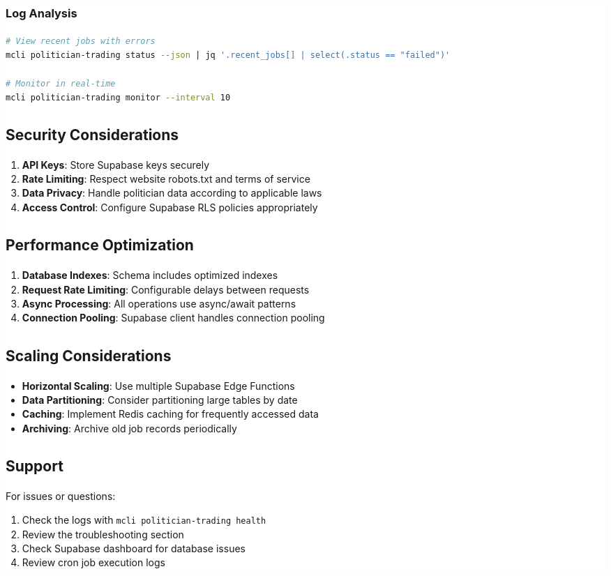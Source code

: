 ### Log Analysis

```bash
# View recent jobs with errors
mcli politician-trading status --json | jq '.recent_jobs[] | select(.status == "failed")'

# Monitor in real-time
mcli politician-trading monitor --interval 10
```

## Security Considerations

1. **API Keys**: Store Supabase keys securely
2. **Rate Limiting**: Respect website robots.txt and terms of service
3. **Data Privacy**: Handle politician data according to applicable laws
4. **Access Control**: Configure Supabase RLS policies appropriately

## Performance Optimization

1. **Database Indexes**: Schema includes optimized indexes
2. **Request Rate Limiting**: Configurable delays between requests
3. **Async Processing**: All operations use async/await patterns
4. **Connection Pooling**: Supabase client handles connection pooling

## Scaling Considerations

- **Horizontal Scaling**: Use multiple Supabase Edge Functions
- **Data Partitioning**: Consider partitioning large tables by date
- **Caching**: Implement Redis caching for frequently accessed data
- **Archiving**: Archive old job records periodically

## Support

For issues or questions:
1. Check the logs with `mcli politician-trading health`
2. Review the troubleshooting section
3. Check Supabase dashboard for database issues
4. Review cron job execution logs